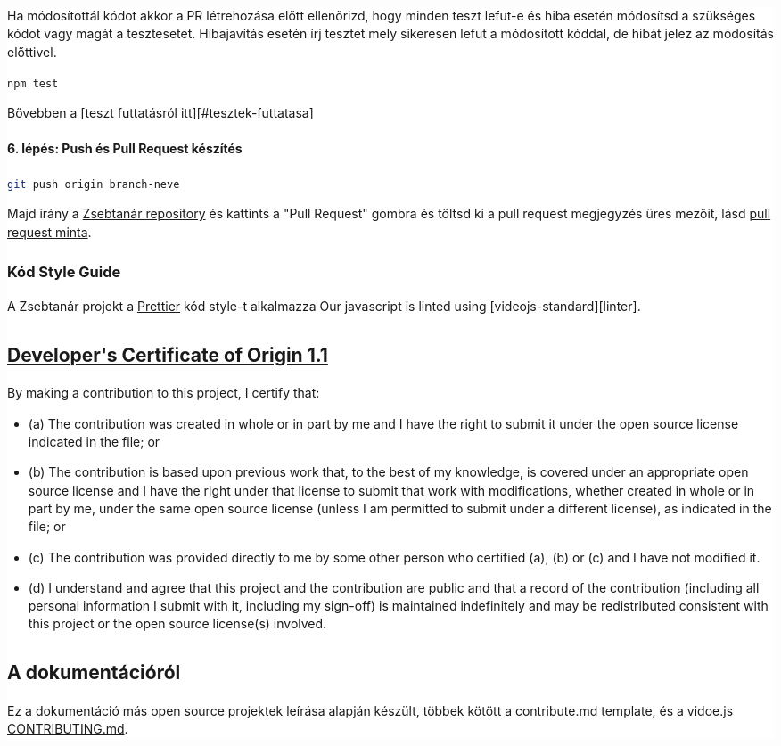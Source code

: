 Ha módosítottál kódot akkor a PR létrehozása előtt ellenőrizd, hogy minden teszt lefut-e és hiba esetén módosítsd a szükséges kódot vagy magát a tesztesetet.
Hibajavítás esetén írj tesztet mely sikeresen lefut a módosított kóddal, de hibát jelez az módosítás előttivel.    

```sh
npm test
```

Bővebben a [teszt futtatásról itt][#tesztek-futtatasa]

#### 6. lépés: Push és Pull Request készítés

```sh
git push origin branch-neve
```

Majd irány a [Zsebtanár repository][repo] és kattints a "Pull Request" gombra és töltsd ki a pull request megjegyzés üres mezőit, lásd [pull request minta][repo pr tpl].

### Kód Style Guide

A Zsebtanár projekt a [Prettier][prettier] kód style-t alkalmazza
Our javascript is linted using [videojs-standard][linter].

## [Developer's Certificate of Origin 1.1](https://developercertificate.org/)

By making a contribution to this project, I certify that:

* (a) The contribution was created in whole or in part by me and I
  have the right to submit it under the open source license
  indicated in the file; or

* (b) The contribution is based upon previous work that, to the best
  of my knowledge, is covered under an appropriate open source
  license and I have the right under that license to submit that
  work with modifications, whether created in whole or in part
  by me, under the same open source license (unless I am
  permitted to submit under a different license), as indicated
  in the file; or

* (c) The contribution was provided directly to me by some other
  person who certified (a), (b) or (c) and I have not modified
  it.

* (d) I understand and agree that this project and the contribution
  are public and that a record of the contribution (including all
  personal information I submit with it, including my sign-off) is
  maintained indefinitely and may be redistributed consistent with
  this project or the open source license(s) involved.

## A dokumentációról

Ez a dokumentáció más open source projektek leírása alapján készült, többek kötött a [contribute.md template](https://github.com/contribute-md/contribute-md-template),
és a [vidoe.js CONTRIBUTING.md](https://github.com/videojs/video.js/blob/master/CONTRIBUTING.md).


[repo]: https://github.com/zsebtanar/zsebtanar-proto
[issues]: https://github.com/zsebtanar/zsebtanar-proto/issues
[new issues]: https://github.com/zsebtanar/zsebtanar-proto/issues/new
[repo pr tpl]: pull_request_template.md
[repo issue tpl]: issue_template.md
[test]: http://zsebtanar-test.firebaseapp.com/
[Story points]: https://www.google.com/search?q=story+points
[Wiki setup env]: /zsebtanar/zsebtanar-proto/wiki/Fejlesztői-környezet-beállítása
[Wiki dev test]: /zsebtanar/zsebtanar-proto/wiki/Tesztelése-különböző-böngészőben
[prettier]: https://prettier.io/